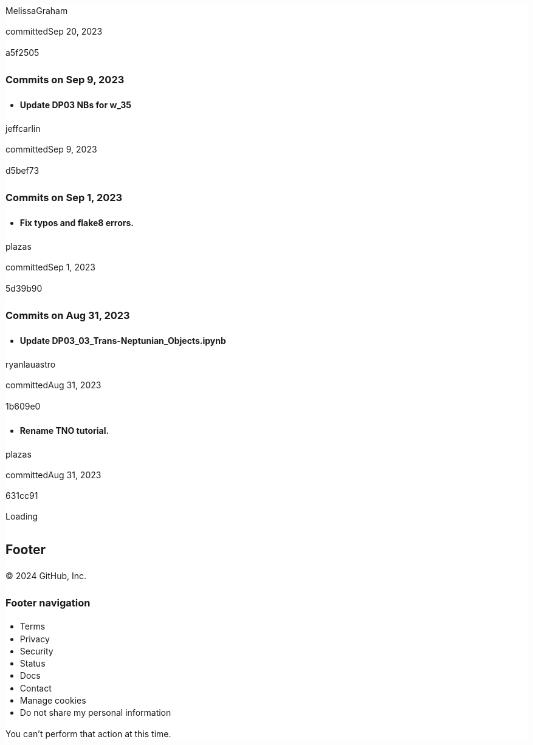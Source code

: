 MelissaGraham

committedSep 20, 2023

a5f2505




### Commits on Sep 9, 2023

  * #### Update DP03 NBs for w_35

jeffcarlin

committedSep 9, 2023

d5bef73




### Commits on Sep 1, 2023

  * #### Fix typos and flake8 errors.

plazas

committedSep 1, 2023

5d39b90




### Commits on Aug 31, 2023

  * #### Update DP03_03_Trans-Neptunian_Objects.ipynb

ryanlauastro

committedAug 31, 2023

1b609e0

  * #### Rename TNO tutorial.

plazas

committedAug 31, 2023

631cc91




Loading

## Footer

© 2024 GitHub, Inc. 

### Footer navigation

  * Terms
  * Privacy
  * Security
  * Status
  * Docs
  * Contact
  * Manage cookies 
  * Do not share my personal information 



You can’t perform that action at this time. 
